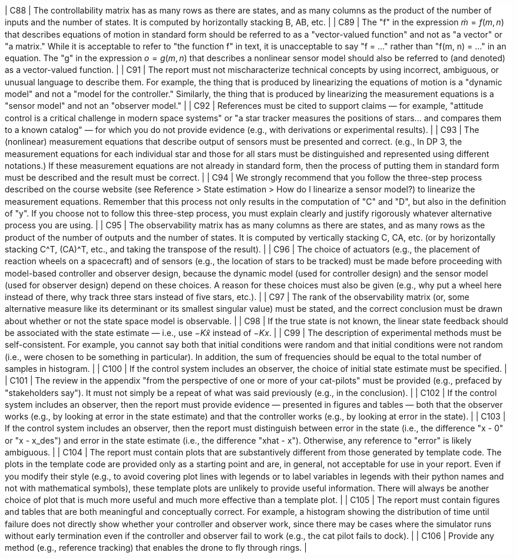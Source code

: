 | C88 | The controllability matrix has as many rows as there are states, and as many columns as the product of the number of inputs and the number of states. It is computed by horizontally stacking B, AB, etc. |
| C89 | The "f" in the expression $\dot{m} = f(m, n)$ that describes equations of motion in standard form should be referred to as a "vector-valued function" and not as "a vector" or "a matrix." While it is acceptable to refer to "the function f" in text, it is unacceptable to say "f = ..." rather than "f(m, n) = ..." in an equation. The "g" in the expression $o = g(m, n)$ that describes a nonlinear sensor model should also be referred to (and denoted) as a vector-valued function. |
| C91 | The report must not mischaracterize technical concepts by using incorrect, ambiguous, or unusual language to describe them. For example, the thing that is produced by linearizing the equations of motion is a "dynamic model" and not a "model for the controller." Similarly, the thing that is produced by linearizing the measurement equations is a "sensor model" and not an "observer model." |
| C92 | References must be cited to support claims — for example, "attitude control is a critical challenge in modern space systems" or "a star tracker measures the positions of stars... and compares them to a known catalog" — for which you do not provide evidence (e.g., with derivations or experimental results). |
| C93 | The (nonlinear) measurement equations that describe output of sensors must  be presented and correct. (e.g., In DP 3, the measurement equations for each individual star and those for all stars must be distinguished and represented using different notations.) If these measurement equations are not already in standard form, then the process of putting them in standard form must be described and the result must be correct. |
| C94 | We strongly recommend that you follow the three-step process described on the course website (see Reference > State estimation > How do I linearize a sensor model?) to linearize the measurement equations. Remember that this process not only results in the computation of "C" and "D", but also in the definition of "y". If you choose not to follow this three-step process, you must explain clearly and justify rigorously whatever alternative process you are using. |
| C95 | The observability matrix has as many columns as there are states, and as many rows as the product of the number of outputs and the number of states. It is computed by vertically stacking C, CA, etc. (or by horizontally stacking C^T, (CA)^T, etc., and taking the transpose of the result). |
| C96 | The choice of actuators (e.g., the placement of reaction wheels on a spacecraft) and of sensors (e.g., the location of stars to be tracked) must be made before proceeding with model-based controller and observer design, because the dynamic model (used for controller design) and the sensor model (used for observer design) depend on these choices. A reason for these choices must also be given (e.g., why put a wheel here instead of there, why track three stars instead of five stars, etc.). |
| C97 | The rank of the observability matrix (or, some alternative measure like its determinant or its smallest singular value) must be stated, and the correct conclusion must be drawn about whether or not the state space model is observable. |
| C98 | If the true state is not known, the linear state feedback should be associated with the state estimate — i.e., use $-K \hat{x}$ instead of $-Kx$. |
| C99 | The description of experimental methods must be self-consistent. For example, you cannot say both that initial conditions were random and that initial conditions were not random (i.e., were chosen to be something in particular). In addition, the sum of frequencies should be equal to the total number of samples in histogram. |
| C100 | If the control system includes an observer, the choice of initial state estimate must be specified. |
| C101 | The review in the appendix "from the perspective of one or more of your cat-pilots" must be provided (e.g., prefaced by "stakeholders say"). It must not simply be a repeat of what was said previously (e.g., in the conclusion). |
| C102 | If the control system includes an observer, then the report must provide evidence — presented in figures and tables — both that the observer works (e.g., by looking at error in the state estimate) and that the controller works (e.g., by looking at error in the state). |
| C103 | If the control system includes an observer, then the report must distinguish between error in the state (i.e., the difference "x - 0" or "x - x_des") and error in the state estimate (i.e., the difference "xhat - x"). Otherwise, any reference to "error" is likely ambiguous. |
| C104 | The report must contain plots that are substantively different from those generated by template code. The plots in the template code are provided only as a starting point and are, in general, not acceptable for use in your report. Even if you modify their style (e.g., to avoid covering plot lines with legends or to label variables in legends with their python names and not with mathematical symbols), these template plots are unlikely to provide useful information. There will always be another choice of plot that is much more useful and much more effective than a template plot. |
| C105 | The report must contain figures and tables that are both meaningful and conceptually correct. For example, a histogram showing the distribution of time until failure does not directly show whether your controller and observer work, since there may be cases where the simulator runs without early termination even if the controller and observer fail to work (e.g., the cat pilot fails to dock). |
| C106 | Provide any method (e.g., reference tracking) that enables the drone to fly through rings. |